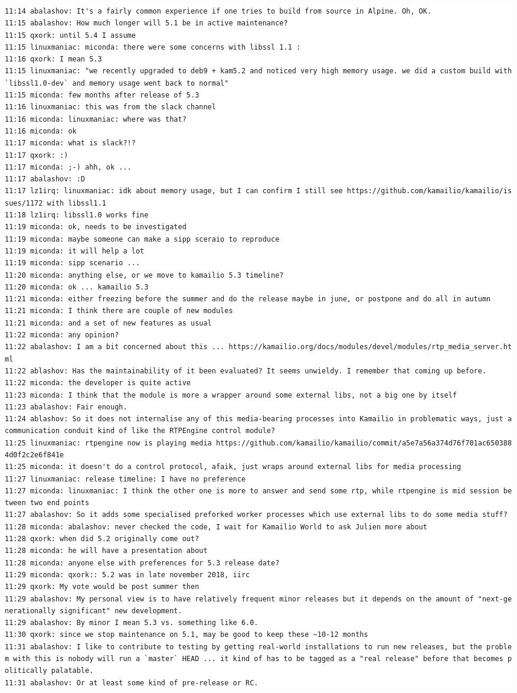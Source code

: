     11:14 abalashov: It's a fairly common experience if one tries to build from source in Alpine. Oh, OK.
    11:15 abalashov: How much longer will 5.1 be in active maintenance?
    11:15 qxork: until 5.4 I assume
    11:15 linuxmaniac: miconda: there were some concerns with libssl 1.1 :
    11:16 qxork: I mean 5.3
    11:15 linuxmaniac: "we recently upgraded to deb9 + kam5.2 and noticed very high memory usage. we did a custom build with `libssl1.0-dev` and memory usage went back to normal"
    11:15 miconda: few months after release of 5.3
    11:16 linuxmaniac: this was from the slack channel
    11:16 miconda: linuxmaniac: where was that?
    11:16 miconda: ok
    11:17 miconda: what is slack?!?
    11:17 qxork: :)
    11:17 miconda: ;-) ahh, ok ...
    11:17 abalashov: :D
    11:17 lz1irq: linuxmaniac: idk about memory usage, but I can confirm I still see https://github.com/kamailio/kamailio/issues/1172 with libssl1.1
    11:18 lz1irq: libssl1.0 works fine
    11:19 miconda: ok, needs to be investigated
    11:19 miconda: maybe someone can make a sipp sceraio to reproduce
    11:19 miconda: it will help a lot
    11:19 miconda: sipp scenario ...
    11:20 miconda: anything else, or we move to kamailio 5.3 timeline?
    11:20 miconda: ok ... kamailio 5.3
    11:21 miconda: either freezing before the summer and do the release maybe in june, or postpone and do all in autumn
    11:21 miconda: I think there are couple of new modules
    11:21 miconda: and a set of new features as usual
    11:22 miconda: any opinion?
    11:22 abalashov: I am a bit concerned about this ... https://kamailio.org/docs/modules/devel/modules/rtp_media_server.html
    11:22 ablashov: Has the maintainability of it been evaluated? It seems unwieldy. I remember that coming up before.
    11:22 miconda: the developer is quite active
    11:23 miconda: I think that the module is more a wrapper around some external libs, not a big one by itself
    11:23 abalashov: Fair enough.
    11:24 ablashov: So it does not internalise any of this media-bearing processes into Kamailio in problematic ways, just a communication conduit kind of like the RTPEngine control module?
    11:25 linuxmaniac: rtpengine now is playing media https://github.com/kamailio/kamailio/commit/a5e7a56a374d76f701ac6503884d0f2c2e6f841e
    11:25 miconda: it doesn't do a control protocol, afaik, just wraps around external libs for media processing
    11:27 linuxmaniac: release timeline: I have no preference
    11:27 miconda: linuxmaniac: I think the other one is more to answer and send some rtp, while rtpengine is mid session between two end points
    11:27 abalashov: So it adds some specialised preforked worker processes which use external libs to do some media stuff?
    11:28 miconda: abalashov: never checked the code, I wait for Kamailio World to ask Julien more about
    11:28 qxork: when did 5.2 originally come out?
    11:28 miconda: he will have a presentation about
    11:28 miconda: anyone else with preferences for 5.3 release date?
    11:29 miconda: qxork:: 5.2 was in late november 2018, iirc
    11:29 qxork: My vote would be post summer then
    11:29 abalashov: My personal view is to have relatively frequent minor releases but it depends on the amount of "next-generationally significant" new development.
    11:29 abalashov: By minor I mean 5.3 vs. something like 6.0.
    11:30 qxork: since we stop maintenance on 5.1, may be good to keep these ~10-12 months
    11:31 abalashov: I like to contribute to testing by getting real-world installations to run new releases, but the problem with this is nobody will run a `master` HEAD ... it kind of has to be tagged as a "real release" before that becomes politically palatable.
    11:31 abalashov: Or at least some kind of pre-release or RC.